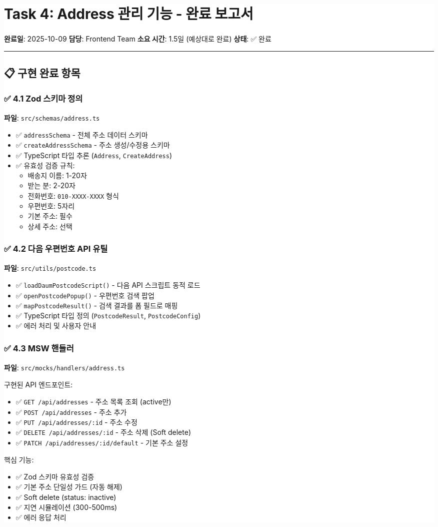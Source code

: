 # Task 4: Address 관리 기능 - 완료 보고서

**완료일**: 2025-10-09
**담당**: Frontend Team
**소요 시간**: 1.5일 (예상대로 완료)
**상태**: ✅ 완료

---

## 📋 구현 완료 항목

### ✅ 4.1 Zod 스키마 정의
**파일**: `src/schemas/address.ts`

- ✅ `addressSchema` - 전체 주소 데이터 스키마
- ✅ `createAddressSchema` - 주소 생성/수정용 스키마
- ✅ TypeScript 타입 추론 (`Address`, `CreateAddress`)
- ✅ 유효성 검증 규칙:
  - 배송지 이름: 1-20자
  - 받는 분: 2-20자
  - 전화번호: `010-XXXX-XXXX` 형식
  - 우편번호: 5자리
  - 기본 주소: 필수
  - 상세 주소: 선택

### ✅ 4.2 다음 우편번호 API 유틸
**파일**: `src/utils/postcode.ts`

- ✅ `loadDaumPostcodeScript()` - 다음 API 스크립트 동적 로드
- ✅ `openPostcodePopup()` - 우편번호 검색 팝업
- ✅ `mapPostcodeResult()` - 검색 결과를 폼 필드로 매핑
- ✅ TypeScript 타입 정의 (`PostcodeResult`, `PostcodeConfig`)
- ✅ 에러 처리 및 사용자 안내

### ✅ 4.3 MSW 핸들러
**파일**: `src/mocks/handlers/address.ts`

구현된 API 엔드포인트:
- ✅ `GET /api/addresses` - 주소 목록 조회 (active만)
- ✅ `POST /api/addresses` - 주소 추가
- ✅ `PUT /api/addresses/:id` - 주소 수정
- ✅ `DELETE /api/addresses/:id` - 주소 삭제 (Soft delete)
- ✅ `PATCH /api/addresses/:id/default` - 기본 주소 설정

핵심 기능:
- ✅ Zod 스키마 유효성 검증
- ✅ 기본 주소 단일성 가드 (자동 해제)
- ✅ Soft delete (status: inactive)
- ✅ 지연 시뮬레이션 (300-500ms)
- ✅ 에러 응답 처리
